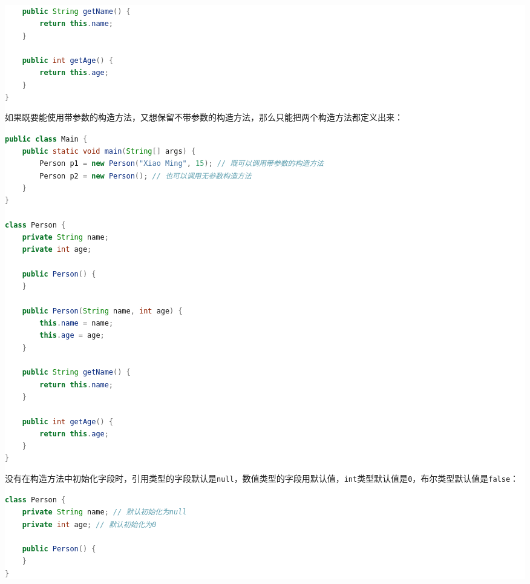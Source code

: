 ```java
    public String getName() {
        return this.name;
    }

    public int getAge() {
        return this.age;
    }
}
```

如果既要能使用带参数的构造方法，又想保留不带参数的构造方法，那么只能把两个构造方法都定义出来：

```java
public class Main {
    public static void main(String[] args) {
        Person p1 = new Person("Xiao Ming", 15); // 既可以调用带参数的构造方法
        Person p2 = new Person(); // 也可以调用无参数构造方法
    }
}

class Person {
    private String name;
    private int age;

    public Person() {
    }

    public Person(String name, int age) {
        this.name = name;
        this.age = age;
    }
    
    public String getName() {
        return this.name;
    }

    public int getAge() {
        return this.age;
    }
}
```

没有在构造方法中初始化字段时，引用类型的字段默认是`null`，数值类型的字段用默认值，`int`类型默认值是`0`，布尔类型默认值是`false`：

```java
class Person {
    private String name; // 默认初始化为null
    private int age; // 默认初始化为0

    public Person() {
    }
}
```
